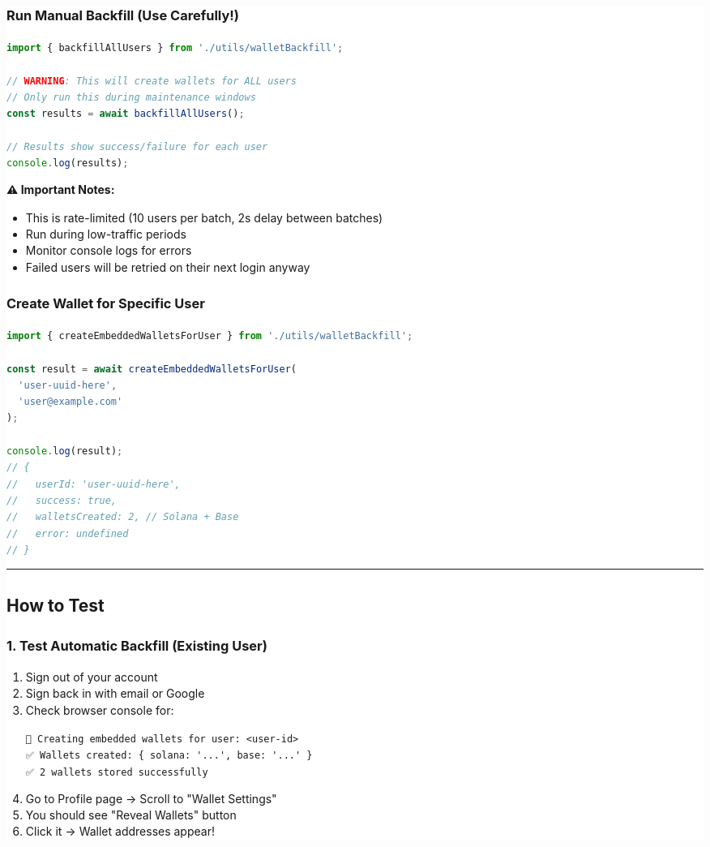 ### Run Manual Backfill (Use Carefully!)

```typescript
import { backfillAllUsers } from './utils/walletBackfill';

// WARNING: This will create wallets for ALL users
// Only run this during maintenance windows
const results = await backfillAllUsers();

// Results show success/failure for each user
console.log(results);
```

**⚠️ Important Notes:**
- This is rate-limited (10 users per batch, 2s delay between batches)
- Run during low-traffic periods
- Monitor console logs for errors
- Failed users will be retried on their next login anyway

### Create Wallet for Specific User

```typescript
import { createEmbeddedWalletsForUser } from './utils/walletBackfill';

const result = await createEmbeddedWalletsForUser(
  'user-uuid-here',
  'user@example.com'
);

console.log(result);
// {
//   userId: 'user-uuid-here',
//   success: true,
//   walletsCreated: 2, // Solana + Base
//   error: undefined
// }
```

---

## How to Test

### 1. Test Automatic Backfill (Existing User)
1. Sign out of your account
2. Sign back in with email or Google
3. Check browser console for:
   ```
   🔐 Creating embedded wallets for user: <user-id>
   ✅ Wallets created: { solana: '...', base: '...' }
   ✅ 2 wallets stored successfully
   ```
4. Go to Profile page → Scroll to "Wallet Settings"
5. You should see "Reveal Wallets" button
6. Click it → Wallet addresses appear!
